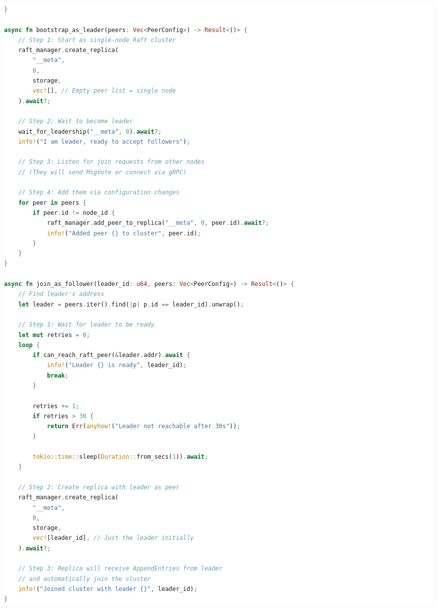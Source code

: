 ```rust
}

async fn bootstrap_as_leader(peers: Vec<PeerConfig>) -> Result<()> {
    // Step 1: Start as single-node Raft cluster
    raft_manager.create_replica(
        "__meta",
        0,
        storage,
        vec![], // Empty peer list = single node
    ).await?;

    // Step 2: Wait to become leader
    wait_for_leadership("__meta", 0).await?;
    info!("I am leader, ready to accept followers");

    // Step 3: Listen for join requests from other nodes
    // (They will send MsgVote or connect via gRPC)

    // Step 4: Add them via configuration changes
    for peer in peers {
        if peer.id != node_id {
            raft_manager.add_peer_to_replica("__meta", 0, peer.id).await?;
            info!("Added peer {} to cluster", peer.id);
        }
    }
}

async fn join_as_follower(leader_id: u64, peers: Vec<PeerConfig>) -> Result<()> {
    // Find leader's address
    let leader = peers.iter().find(|p| p.id == leader_id).unwrap();

    // Step 1: Wait for leader to be ready
    let mut retries = 0;
    loop {
        if can_reach_raft_peer(&leader.addr).await {
            info!("Leader {} is ready", leader_id);
            break;
        }

        retries += 1;
        if retries > 30 {
            return Err(anyhow!("Leader not reachable after 30s"));
        }

        tokio::time::sleep(Duration::from_secs(1)).await;
    }

    // Step 2: Create replica with leader as peer
    raft_manager.create_replica(
        "__meta",
        0,
        storage,
        vec![leader_id], // Just the leader initially
    ).await?;

    // Step 3: Replica will receive AppendEntries from leader
    // and automatically join the cluster
    info!("Joined cluster with leader {}", leader_id);
}
```
